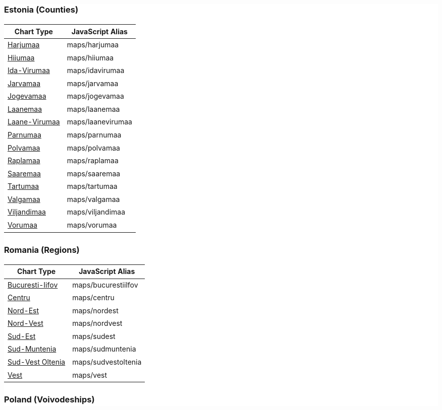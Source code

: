 ### Estonia (Counties)

| Chart Type                                      | JavaScript Alias  |
| ----------------------------------------------- | ----------------- |
| [Harjumaa](/maps/spec-sheets/harjumaa)          | maps/harjumaa     |
| [Hiiumaa](/maps/spec-sheets/hiiumaa)            | maps/hiiumaa      |
| [Ida-Virumaa](/maps/spec-sheets/idavirumaa)     | maps/idavirumaa   |
| [Jarvamaa](/maps/spec-sheets/jarvamaa)          | maps/jarvamaa     |
| [Jogevamaa](/maps/spec-sheets/jogevamaa)        | maps/jogevamaa    |
| [Laanemaa](/maps/spec-sheets/laanemaa)          | maps/laanemaa     |
| [Laane-Virumaa](/maps/spec-sheets/laanevirumaa) | maps/laanevirumaa |
| [Parnumaa](/maps/spec-sheets/parnumaa)          | maps/parnumaa     |
| [Polvamaa](/maps/spec-sheets/polvamaa)          | maps/polvamaa     |
| [Raplamaa](/maps/spec-sheets/raplamaa)          | maps/raplamaa     |
| [Saaremaa](/maps/spec-sheets/saaremaa)          | maps/saaremaa     |
| [Tartumaa](/maps/spec-sheets/tartumaa)          | maps/tartumaa     |
| [Valgamaa](/maps/spec-sheets/valgamaa)          | maps/valgamaa     |
| [Viljandimaa](/maps/spec-sheets/viljandimaa)    | maps/viljandimaa  |
| [Vorumaa](/maps/spec-sheets/vorumaa)            | maps/vorumaa      |

### Romania (Regions)

| Chart Type                                           | JavaScript Alias    |
| ---------------------------------------------------- | ------------------- |
| [Bucuresti-Iifov](/maps/spec-sheets/bucurestiilfov)  | maps/bucurestiilfov |
| [Centru](/maps/spec-sheets/centru)                   | maps/centru         |
| [Nord-Est](/maps/spec-sheets/nordest)                | maps/nordest        |
| [Nord-Vest](/maps/spec-sheets/nordvest)              | maps/nordvest       |
| [Sud-Est](/maps/spec-sheets/sudest)                  | maps/sudest         |
| [Sud-Muntenia](/maps/spec-sheets/sudmuntenia)        | maps/sudmuntenia    |
| [Sud-Vest Oltenia](/maps/spec-sheets/sudvestoltenia) | maps/sudvestoltenia |
| [Vest](/maps/spec-sheets/vest)                       | maps/vest           |

### Poland (Voivodeships)
